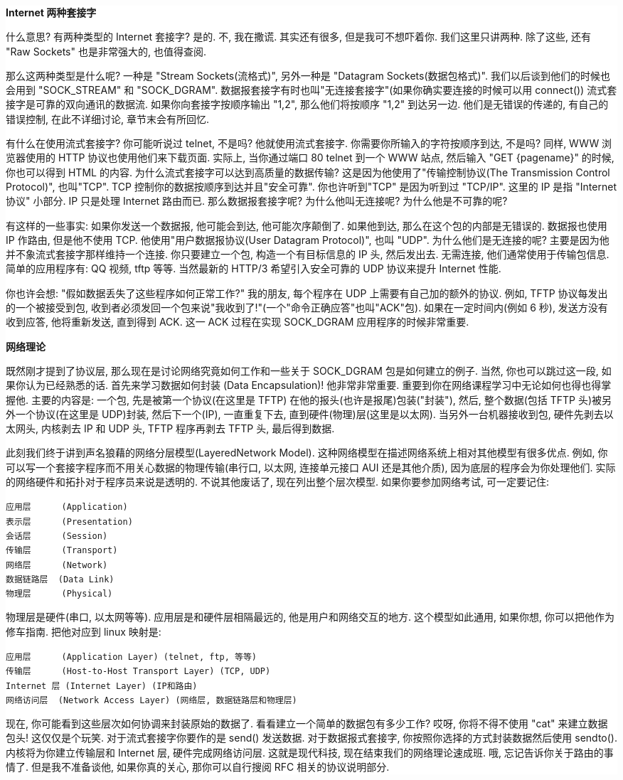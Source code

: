 **Internet 两种套接字**

什么意思? 有两种类型的 Internet 套接字? 是的. 不, 我在撒谎. 其实还有很多, 但是我可不想吓着你. 我们这里只讲两种. 除了这些, 还有 "Raw Sockets" 也是非常强大的, 也值得查阅.

那么这两种类型是什么呢? 一种是 "Stream Sockets(流格式)", 另外一种是 "Datagram Sockets(数据包格式)". 我们以后谈到他们的时候也会用到 "SOCK_STREAM" 和 "SOCK_DGRAM". 数据报套接字有时也叫"无连接套接字"(如果你确实要连接的时候可以用 connect()) 流式套接字是可靠的双向通讯的数据流. 如果你向套接字按顺序输出 "1,2", 那么他们将按顺序 "1,2" 到达另一边. 他们是无错误的传递的, 有自己的错误控制, 在此不详细讨论, 章节末会有所回忆.

有什么在使用流式套接字? 你可能听说过 telnet, 不是吗? 他就使用流式套接字. 你需要你所输入的字符按顺序到达, 不是吗? 同样, WWW 浏览器使用的 HTTP 协议也使用他们来下载页面. 实际上, 当你通过端口 80 telnet 到一个 WWW 站点, 然后输入 "GET {pagename}" 的时候, 你也可以得到 HTML 的内容. 为什么流式套接字可以达到高质量的数据传输? 这是因为他使用了"传输控制协议(The Transmission Control Protocol)", 也叫"TCP". TCP 控制你的数据按顺序到达并且"安全可靠". 你也许听到"TCP" 是因为听到过 "TCP/IP". 这里的 IP 是指 "Internet 协议" 小部分. IP 只是处理 Internet 路由而已. 那么数据报套接字呢? 为什么他叫无连接呢? 为什么他是不可靠的呢?

有这样的一些事实: 如果你发送一个数据报, 他可能会到达, 他可能次序颠倒了. 如果他到达, 那么在这个包的内部是无错误的. 数据报也使用 IP 作路由, 但是他不使用 TCP. 他使用"用户数据报协议(User Datagram Protocol)", 也叫 "UDP". 为什么他们是无连接的呢? 主要是因为他并不象流式套接字那样维持一个连接. 你只要建立一个包, 构造一个有目标信息的 IP 头, 然后发出去. 无需连接, 他们通常使用于传输包信息. 简单的应用程序有: QQ 视频, tftp 等等. 当然最新的 HTTP/3 希望引入安全可靠的 UDP 协议来提升 Internet 性能.

你也许会想: "假如数据丢失了这些程序如何正常工作?" 我的朋友, 每个程序在 UDP 上需要有自己加的额外的协议. 例如, TFTP 协议每发出的一个被接受到包, 收到者必须发回一个包来说"我收到了!"(一个"命令正确应答"也叫"ACK"包). 如果在一定时间内(例如 6 秒), 发送方没有收到应答, 他将重新发送, 直到得到 ACK. 这一 ACK 过程在实现 SOCK_DGRAM 应用程序的时候非常重要.

**网络理论**

既然刚才提到了协议层, 那么现在是讨论网络究竟如何工作和一些关于 SOCK_DGRAM 包是如何建立的例子. 当然, 你也可以跳过这一段, 如果你认为已经熟悉的话. 首先来学习数据如何封装 (Data Encapsulation)! 他非常非常重要. 重要到你在网络课程学习中无论如何也得也得掌握他. 主要的内容是: 一个包, 先是被第一个协议(在这里是 TFTP) 在他的报头(也许是报尾)包装("封装"), 然后, 整个数据(包括 TFTP 头)被另外一个协议(在这里是 UDP)封装, 然后下一个(IP), 一直重复下去, 直到硬件(物理)层(这里是以太网). 当另外一台机器接收到包, 硬件先剥去以太网头, 内核剥去 IP 和 UDP 头, TFTP 程序再剥去 TFTP 头, 最后得到数据.

此刻我们终于讲到声名狼藉的网络分层模型(LayeredNetwork Model). 这种网络模型在描述网络系统上相对其他模型有很多优点. 例如, 你可以写一个套接字程序而不用关心数据的物理传输(串行口, 以太网, 连接单元接口 AUI 还是其他介质), 因为底层的程序会为你处理他们. 实际的网络硬件和拓扑对于程序员来说是透明的. 不说其他废话了, 现在列出整个层次模型. 如果你要参加网络考试, 可一定要记住:

```
应用层      (Application)
表示层      (Presentation)
会话层      (Session)
传输层      (Transport)
网络层      (Network)
数据链路层  (Data Link)
物理层      (Physical) 
```

物理层是硬件(串口, 以太网等等). 应用层是和硬件层相隔最远的, 他是用户和网络交互的地方. 这个模型如此通用, 如果你想, 你可以把他作为修车指南. 把他对应到 linux 映射是:

```
应用层      (Application Layer) (telnet, ftp, 等等)
传输层      (Host-to-Host Transport Layer) (TCP, UDP)
Internet 层 (Internet Layer) (IP和路由)
网络访问层  (Network Access Layer) (网络层, 数据链路层和物理层)   
```

现在, 你可能看到这些层次如何协调来封装原始的数据了. 看看建立一个简单的数据包有多少工作? 哎呀, 你将不得不使用 "cat" 来建立数据包头! 这仅仅是个玩笑. 对于流式套接字你要作的是 send() 发送数据. 对于数据报式套接字, 你按照你选择的方式封装数据然后使用 sendto(). 内核将为你建立传输层和 Internet 层, 硬件完成网络访问层. 这就是现代科技, 现在结束我们的网络理论速成班. 哦, 忘记告诉你关于路由的事情了. 但是我不准备谈他, 如果你真的关心, 那你可以自行搜阅 RFC 相关的协议说明部分.

